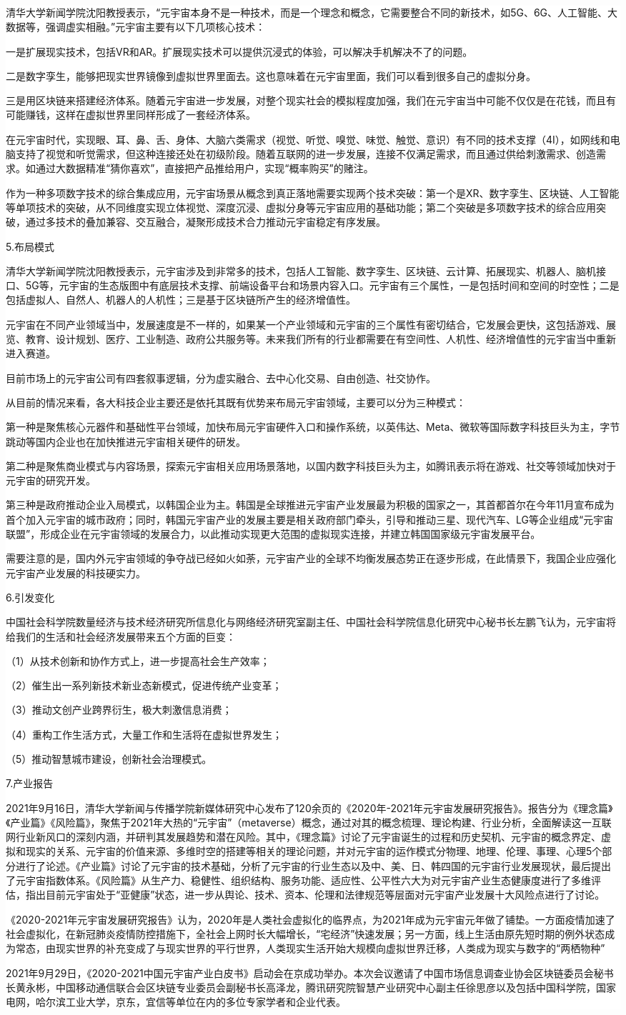清华大学新闻学院沈阳教授表示，“元宇宙本身不是一种技术，而是一个理念和概念，它需要整合不同的新技术，如5G、6G、人工智能、大数据等，强调虚实相融。”元宇宙主要有以下几项核心技术：

一是扩展现实技术，包括VR和AR。扩展现实技术可以提供沉浸式的体验，可以解决手机解决不了的问题。

二是数字孪生，能够把现实世界镜像到虚拟世界里面去。这也意味着在元宇宙里面，我们可以看到很多自己的虚拟分身。

三是用区块链来搭建经济体系。随着元宇宙进一步发展，对整个现实社会的模拟程度加强，我们在元宇宙当中可能不仅仅是在花钱，而且有可能赚钱，这样在虚拟世界里同样形成了一套经济体系。

在元宇宙时代，实现眼、耳、鼻、舌、身体、大脑六类需求（视觉、听觉、嗅觉、味觉、触觉、意识）有不同的技术支撑（4I），如网线和电脑支持了视觉和听觉需求，但这种连接还处在初级阶段。随着互联网的进一步发展，连接不仅满足需求，而且通过供给刺激需求、创造需求。如通过大数据精准“猜你喜欢”，直接把产品推给用户，实现“概率购买”的赌注。

作为一种多项数字技术的综合集成应用，元宇宙场景从概念到真正落地需要实现两个技术突破：第一个是XR、数字孪生、区块链、人工智能等单项技术的突破，从不同维度实现立体视觉、深度沉浸、虚拟分身等元宇宙应用的基础功能；第二个突破是多项数字技术的综合应用突破，通过多技术的叠加兼容、交互融合，凝聚形成技术合力推动元宇宙稳定有序发展。

5.布局模式

清华大学新闻学院沈阳教授表示，元宇宙涉及到非常多的技术，包括人工智能、数字孪生、区块链、云计算、拓展现实、机器人、脑机接口、5G等，元宇宙的生态版图中有底层技术支撑、前端设备平台和场景内容入口。元宇宙有三个属性，一是包括时间和空间的时空性；二是包括虚拟人、自然人、机器人的人机性；三是基于区块链所产生的经济增值性。

元宇宙在不同产业领域当中，发展速度是不一样的，如果某一个产业领域和元宇宙的三个属性有密切结合，它发展会更快，这包括游戏、展览、教育、设计规划、医疗、工业制造、政府公共服务等。未来我们所有的行业都需要在有空间性、人机性、经济增值性的元宇宙当中重新进入赛道。

目前市场上的元宇宙公司有四套叙事逻辑，分为虚实融合、去中心化交易、自由创造、社交协作。

从目前的情况来看，各大科技企业主要还是依托其既有优势来布局元宇宙领域，主要可以分为三种模式：

第一种是聚焦核心元器件和基础性平台领域，加快布局元宇宙硬件入口和操作系统，以英伟达、Meta、微软等国际数字科技巨头为主，字节跳动等国内企业也在加快推进元宇宙相关硬件的研发。

第二种是聚焦商业模式与内容场景，探索元宇宙相关应用场景落地，以国内数字科技巨头为主，如腾讯表示将在游戏、社交等领域加快对于元宇宙的研究开发。

第三种是政府推动企业入局模式，以韩国企业为主。韩国是全球推进元宇宙产业发展最为积极的国家之一，其首都首尔在今年11月宣布成为首个加入元宇宙的城市政府；同时，韩国元宇宙产业的发展主要是相关政府部门牵头，引导和推动三星、现代汽车、LG等企业组成“元宇宙联盟”，形成企业在元宇宙领域的发展合力，以此推动实现更大范围的虚拟现实连接，并建立韩国国家级元宇宙发展平台。

需要注意的是，国内外元宇宙领域的争夺战已经如火如荼，元宇宙产业的全球不均衡发展态势正在逐步形成，在此情景下，我国企业应强化元宇宙产业发展的科技硬实力。

6.引发变化

中国社会科学院数量经济与技术经济研究所信息化与网络经济研究室副主任、中国社会科学院信息化研究中心秘书长左鹏飞认为，元宇宙将给我们的生活和社会经济发展带来五个方面的巨变：

（1）从技术创新和协作方式上，进一步提高社会生产效率；

（2）催生出一系列新技术新业态新模式，促进传统产业变革；

（3）推动文创产业跨界衍生，极大刺激信息消费；

（4）重构工作生活方式，大量工作和生活将在虚拟世界发生；

（5）推动智慧城市建设，创新社会治理模式。

7.产业报告

2021年9月16日，清华大学新闻与传播学院新媒体研究中心发布了120余页的《2020年-2021年元宇宙发展研究报告》。报告分为《理念篇》《产业篇》《风险篇》，聚焦于2021年大热的“元宇宙”（metaverse）概念，通过对其的概念梳理、理论构建、行业分析，全面解读这一互联网行业新风口的深刻内涵，并研判其发展趋势和潜在风险。其中，《理念篇》讨论了元宇宙诞生的过程和历史契机、元宇宙的概念界定、虚拟和现实的关系、元宇宙的价值来源、多维时空的搭建等相关的理论问题，并对元宇宙的运作模式分物理、地理、伦理、事理、心理5个部分进行了论述。《产业篇》讨论了元宇宙的技术基础，分析了元宇宙的行业生态以及中、美、日、韩四国的元宇宙行业发展现状，最后提出了元宇宙指数体系。《风险篇》从生产力、稳健性、组织结构、服务功能、适应性、公平性六大为对元宇宙产业生态健康度进行了多维评估，指出目前元宇宙处于“亚健康”状态，进一步从舆论、技术、资本、伦理和法律规范等层面对元宇宙产业发展十大风险点进行了讨论。

《2020-2021年元宇宙发展研究报告》认为，2020年是人类社会虚拟化的临界点，为2021年成为元宇宙元年做了铺垫。一方面疫情加速了社会虚拟化，在新冠肺炎疫情防控措施下，全社会上网时长大幅增长，“宅经济”快速发展；另一方面，线上生活由原先短时期的例外状态成为常态，由现实世界的补充变成了与现实世界的平行世界，人类现实生活开始大规模向虚拟世界迁移，人类成为现实与数字的“两栖物种”

2021年9月29日，《2020-2021中国元宇宙产业白皮书》启动会在京成功举办。本次会议邀请了中国市场信息调查业协会区块链委员会秘书长黄永彬，中国移动通信联合会区块链专业委员会副秘书长高泽龙，腾讯研究院智慧产业研究中心副主任徐思彦以及包括中国科学院，国家电网，哈尔滨工业大学，京东，宜信等单位在内的多位专家学者和企业代表。
